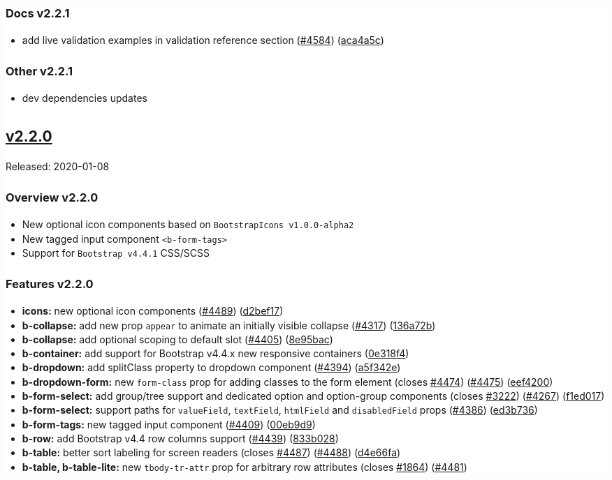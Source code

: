 ### Docs v2.2.1

- add live validation examples in validation reference section
  ([#4584](https://github.com/desikit/desikit/issues/4584))
  ([aca4a5c](https://github.com/desikit/desikit/commit/aca4a5c8f9a9ed0d7526de396ff072f0c1f4ebdf))

### Other v2.2.1

- dev dependencies updates

<a name="2.2.0"></a>

## [v2.2.0](https://github.com/desikit/desikit/compare/v2.1.0...v2.2.0)

Released: 2020-01-08

### Overview v2.2.0

- New optional icon components based on `BootstrapIcons v1.0.0-alpha2`
- New tagged input component `<b-form-tags>`
- Support for `Bootstrap v4.4.1` CSS/SCSS

### Features v2.2.0

- **icons:** new optional icon components
  ([#4489](https://github.com/desikit/desikit/issues/4489))
  ([d2bef17](https://github.com/desikit/desikit/commit/d2bef1715636fcb83de6d51808683e6feda671d0))
- **b-collapse:** add new prop `appear` to animate an initially visible collapse
  ([#4317](https://github.com/desikit/desikit/issues/4317))
  ([136a72b](https://github.com/desikit/desikit/commit/136a72b0352d4bb1339ab31f791087cbcda42fa5))
- **b-collapse:** add optional scoping to default slot
  ([#4405](https://github.com/desikit/desikit/issues/4405))
  ([8e95bac](https://github.com/desikit/desikit/commit/8e95bacf9d00562f2676689d067ae0db009cbbb6))
- **b-container:** add support for Bootstrap v4.4.x new responsive containers
  ([0e318f4](https://github.com/desikit/desikit/commit/0e318f4755e65eb569dcc579938d0d72c02abd62))
- **b-dropdown:** add splitClass property to dropdown component
  ([#4394](https://github.com/desikit/desikit/issues/4394))
  ([a5f342e](https://github.com/desikit/desikit/commit/a5f342e0e4de2186259e36e42cecda8c20e1c8ab))
- **b-dropdown-form:** new `form-class` prop for adding classes to the form element (closes
  [#4474](https://github.com/desikit/desikit/issues/4474))
  ([#4475](https://github.com/desikit/desikit/issues/4475))
  ([eef4200](https://github.com/desikit/desikit/commit/eef4200976f7921b1bb03f50c0ece8ee7c41ed0e))
- **b-form-select:** add group/tree support and dedicated option and option-group components (closes
  [#3222](https://github.com/desikit/desikit/issues/3222))
  ([#4267](https://github.com/desikit/desikit/issues/4267))
  ([f1ed017](https://github.com/desikit/desikit/commit/f1ed0177c20f9d7e7e340a8815d1b6bc66f7cb76))
- **b-form-select:** support paths for `valueField`, `textField`, `htmlField` and `disabledField`
  props ([#4386](https://github.com/desikit/desikit/issues/4386))
  ([ed3b736](https://github.com/desikit/desikit/commit/ed3b7360af415dc3cc56f0b6662c9d48cc165781))
- **b-form-tags:** new tagged input component
  ([#4409](https://github.com/desikit/desikit/issues/4409))
  ([00eb9d9](https://github.com/desikit/desikit/commit/00eb9d9fd460adca8227b3b344284b5cc49a734f))
- **b-row:** add Bootstrap v4.4 row columns support
  ([#4439](https://github.com/desikit/desikit/issues/4439))
  ([833b028](https://github.com/desikit/desikit/commit/833b028a2d6101d01b7012a7378359db1c801695))
- **b-table:** better sort labeling for screen readers (closes
  [#4487](https://github.com/desikit/desikit/issues/4487))
  ([#4488](https://github.com/desikit/desikit/issues/4488))
  ([d4e66fa](https://github.com/desikit/desikit/commit/d4e66fa48fdd1cd7fd4b93907fe999de3fc577f8))
- **b-table, b-table-lite:** new `tbody-tr-attr` prop for arbitrary row attributes (closes
  [#1864](https://github.com/desikit/desikit/issues/1864))
  ([#4481](https://github.com/desikit/desikit/issues/4481))